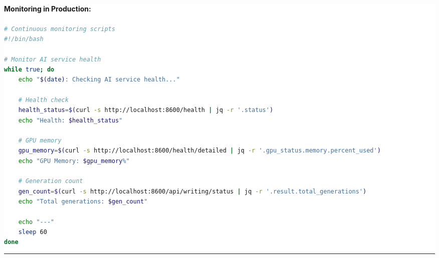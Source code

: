 #### **Monitoring in Production:**
```bash
# Continuous monitoring scripts
#!/bin/bash

# Monitor AI service health
while true; do
    echo "$(date): Checking AI service health..."
    
    # Health check
    health_status=$(curl -s http://localhost:8600/health | jq -r '.status')
    echo "Health: $health_status"
    
    # GPU memory
    gpu_memory=$(curl -s http://localhost:8600/health/detailed | jq -r '.gpu_status.memory.percent_used')
    echo "GPU Memory: $gpu_memory%"
    
    # Generation count
    gen_count=$(curl -s http://localhost:8600/api/writing/status | jq -r '.result.total_generations')
    echo "Total generations: $gen_count"
    
    echo "---"
    sleep 60
done
```

---
